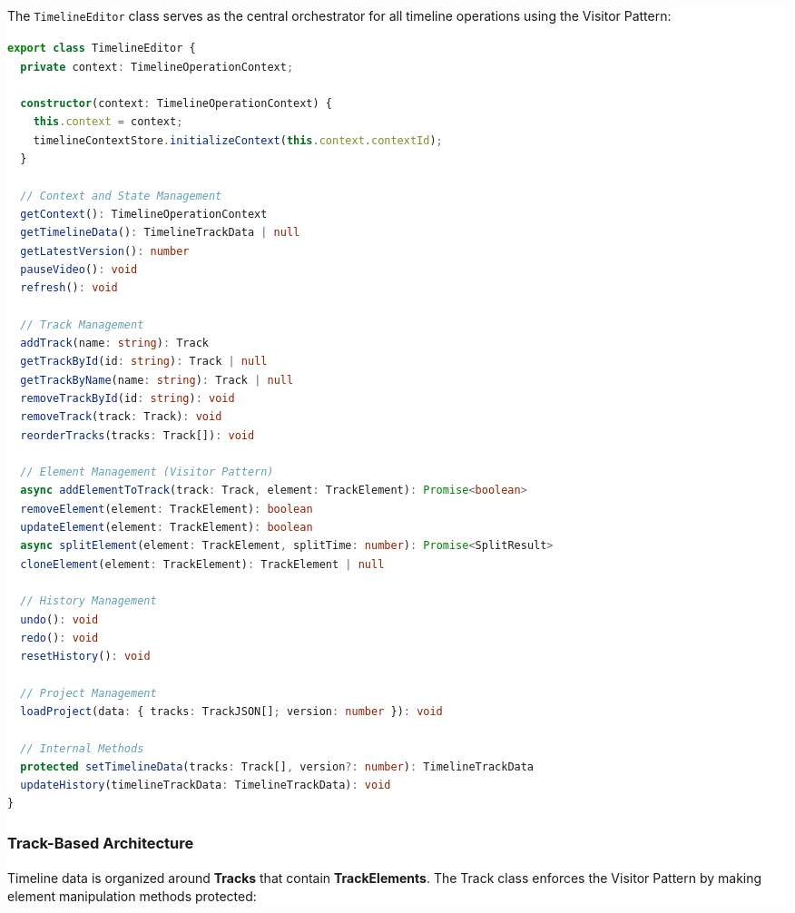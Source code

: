 The `TimelineEditor` class serves as the central orchestrator for all timeline operations using the Visitor Pattern:

```typescript
export class TimelineEditor {
  private context: TimelineOperationContext;

  constructor(context: TimelineOperationContext) {
    this.context = context;
    timelineContextStore.initializeContext(this.context.contextId);
  }

  // Context and State Management
  getContext(): TimelineOperationContext
  getTimelineData(): TimelineTrackData | null
  getLatestVersion(): number
  pauseVideo(): void
  refresh(): void

  // Track Management
  addTrack(name: string): Track
  getTrackById(id: string): Track | null
  getTrackByName(name: string): Track | null
  removeTrackById(id: string): void
  removeTrack(track: Track): void
  reorderTracks(tracks: Track[]): void

  // Element Management (Visitor Pattern)
  async addElementToTrack(track: Track, element: TrackElement): Promise<boolean>
  removeElement(element: TrackElement): boolean
  updateElement(element: TrackElement): boolean
  async splitElement(element: TrackElement, splitTime: number): Promise<SplitResult>
  cloneElement(element: TrackElement): TrackElement | null

  // History Management
  undo(): void
  redo(): void
  resetHistory(): void

  // Project Management
  loadProject(data: { tracks: TrackJSON[]; version: number }): void

  // Internal Methods
  protected setTimelineData(tracks: Track[], version?: number): TimelineTrackData
  updateHistory(timelineTrackData: TimelineTrackData): void
}
```

### Track-Based Architecture

Timeline data is organized around **Tracks** that contain **TrackElements**. The Track class enforces the Visitor Pattern by making element manipulation methods protected:
